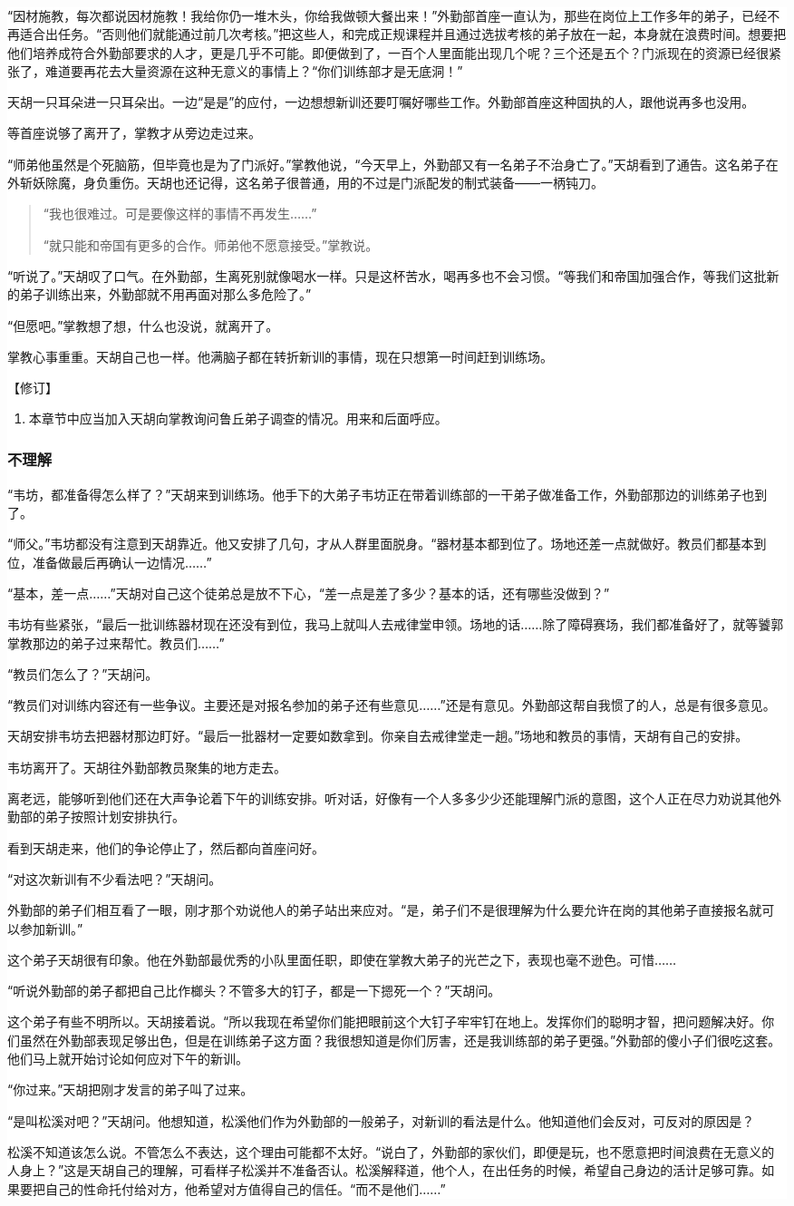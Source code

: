“因材施教，每次都说因材施教！我给你仍一堆木头，你给我做顿大餐出来！”外勤部首座一直认为，那些在岗位上工作多年的弟子，已经不再适合出任务。“否则他们就能通过前几次考核。”把这些人，和完成正规课程并且通过选拔考核的弟子放在一起，本身就在浪费时间。想要把他们培养成符合外勤部要求的人才，更是几乎不可能。即便做到了，一百个人里面能出现几个呢？三个还是五个？门派现在的资源已经很紧张了，难道要再花去大量资源在这种无意义的事情上？“你们训练部才是无底洞！”

天胡一只耳朵进一只耳朵出。一边“是是”的应付，一边想想新训还要叮嘱好哪些工作。外勤部首座这种固执的人，跟他说再多也没用。

等首座说够了离开了，掌教才从旁边走过来。

“师弟他虽然是个死脑筋，但毕竟也是为了门派好。”掌教他说，“今天早上，外勤部又有一名弟子不治身亡了。”天胡看到了通告。这名弟子在外斩妖除魔，身负重伤。天胡也还记得，这名弟子很普通，用的不过是门派配发的制式装备——一柄钝刀。

>“我也很难过。可是要像这样的事情不再发生……”
>
>“就只能和帝国有更多的合作。师弟他不愿意接受。”掌教说。

“听说了。”天胡叹了口气。在外勤部，生离死别就像喝水一样。只是这杯苦水，喝再多也不会习惯。“等我们和帝国加强合作，等我们这批新的弟子训练出来，外勤部就不用再面对那么多危险了。”

“但愿吧。”掌教想了想，什么也没说，就离开了。

掌教心事重重。天胡自己也一样。他满脑子都在转折新训的事情，现在只想第一时间赶到训练场。

【修订】
1. 本章节中应当加入天胡向掌教询问鲁丘弟子调查的情况。用来和后面呼应。

### 不理解

“韦坊，都准备得怎么样了？”天胡来到训练场。他手下的大弟子韦坊正在带着训练部的一干弟子做准备工作，外勤部那边的训练弟子也到了。

“师父。”韦坊都没有注意到天胡靠近。他又安排了几句，才从人群里面脱身。“器材基本都到位了。场地还差一点就做好。教员们都基本到位，准备做最后再确认一边情况……”

“基本，差一点……”天胡对自己这个徒弟总是放不下心，“差一点是差了多少？基本的话，还有哪些没做到？”

韦坊有些紧张，“最后一批训练器材现在还没有到位，我马上就叫人去戒律堂申领。场地的话……除了障碍赛场，我们都准备好了，就等饕郭掌教那边的弟子过来帮忙。教员们……”

“教员们怎么了？”天胡问。

“教员们对训练内容还有一些争议。主要还是对报名参加的弟子还有些意见……”还是有意见。外勤部这帮自我惯了的人，总是有很多意见。

天胡安排韦坊去把器材那边盯好。“最后一批器材一定要如数拿到。你亲自去戒律堂走一趟。”场地和教员的事情，天胡有自己的安排。

韦坊离开了。天胡往外勤部教员聚集的地方走去。

离老远，能够听到他们还在大声争论着下午的训练安排。听对话，好像有一个人多多少少还能理解门派的意图，这个人正在尽力劝说其他外勤部的弟子按照计划安排执行。

看到天胡走来，他们的争论停止了，然后都向首座问好。

“对这次新训有不少看法吧？”天胡问。

外勤部的弟子们相互看了一眼，刚才那个劝说他人的弟子站出来应对。“是，弟子们不是很理解为什么要允许在岗的其他弟子直接报名就可以参加新训。”

这个弟子天胡很有印象。他在外勤部最优秀的小队里面任职，即使在掌教大弟子的光芒之下，表现也毫不逊色。可惜……

“听说外勤部的弟子都把自己比作榔头？不管多大的钉子，都是一下摁死一个？”天胡问。

这个弟子有些不明所以。天胡接着说。“所以我现在希望你们能把眼前这个大钉子牢牢钉在地上。发挥你们的聪明才智，把问题解决好。你们虽然在外勤部表现足够出色，但是在训练弟子这方面？我很想知道是你们厉害，还是我训练部的弟子更强。”外勤部的傻小子们很吃这套。他们马上就开始讨论如何应对下午的新训。

“你过来。”天胡把刚才发言的弟子叫了过来。

“是叫松溪对吧？”天胡问。他想知道，松溪他们作为外勤部的一般弟子，对新训的看法是什么。他知道他们会反对，可反对的原因是？

松溪不知道该怎么说。不管怎么不表达，这个理由可能都不太好。“说白了，外勤部的家伙们，即便是玩，也不愿意把时间浪费在无意义的人身上？”这是天胡自己的理解，可看样子松溪并不准备否认。松溪解释道，他个人，在出任务的时候，希望自己身边的活计足够可靠。如果要把自己的性命托付给对方，他希望对方值得自己的信任。“而不是他们……”
